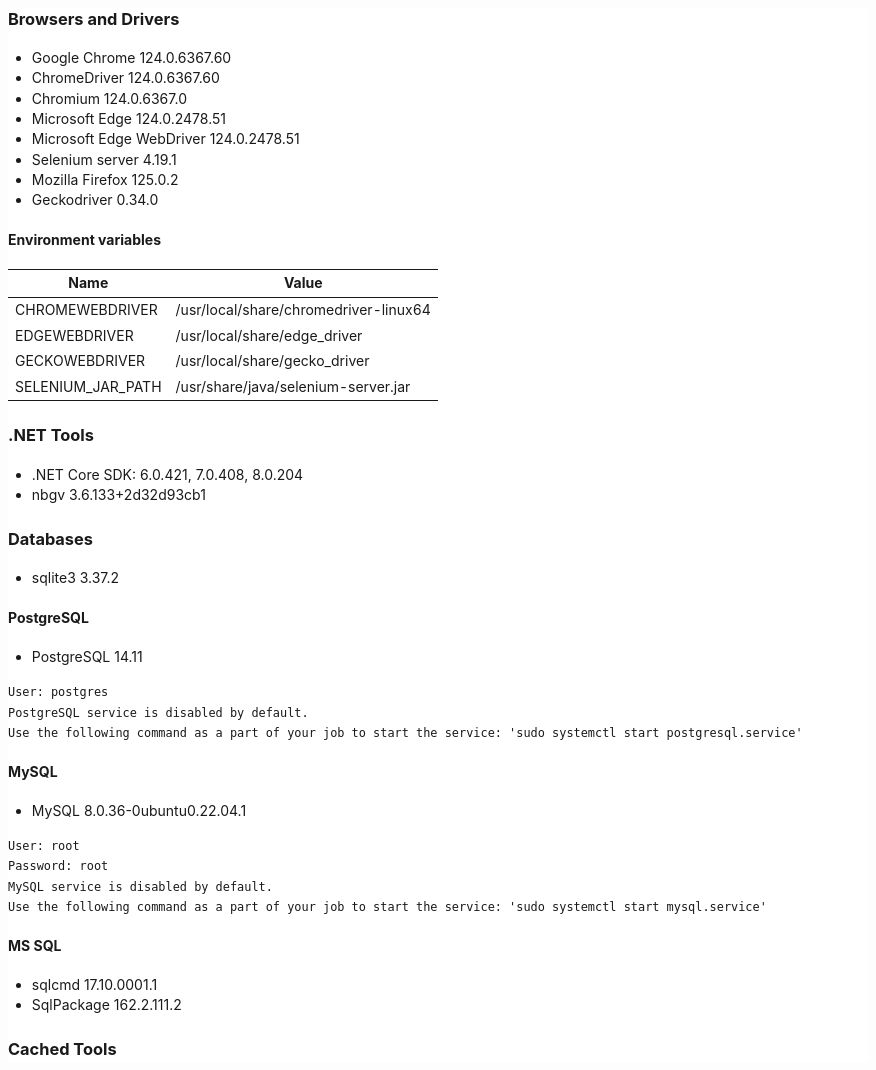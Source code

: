 ### Browsers and Drivers
- Google Chrome 124.0.6367.60
- ChromeDriver 124.0.6367.60
- Chromium 124.0.6367.0
- Microsoft Edge 124.0.2478.51
- Microsoft Edge WebDriver 124.0.2478.51
- Selenium server 4.19.1
- Mozilla Firefox 125.0.2
- Geckodriver 0.34.0

#### Environment variables
| Name              | Value                                 |
| ----------------- | ------------------------------------- |
| CHROMEWEBDRIVER   | /usr/local/share/chromedriver-linux64 |
| EDGEWEBDRIVER     | /usr/local/share/edge_driver          |
| GECKOWEBDRIVER    | /usr/local/share/gecko_driver         |
| SELENIUM_JAR_PATH | /usr/share/java/selenium-server.jar   |

### .NET Tools
- .NET Core SDK: 6.0.421, 7.0.408, 8.0.204
- nbgv 3.6.133+2d32d93cb1

### Databases
- sqlite3 3.37.2

#### PostgreSQL
- PostgreSQL 14.11
```
User: postgres
PostgreSQL service is disabled by default.
Use the following command as a part of your job to start the service: 'sudo systemctl start postgresql.service'
```

#### MySQL
- MySQL 8.0.36-0ubuntu0.22.04.1
```
User: root
Password: root
MySQL service is disabled by default.
Use the following command as a part of your job to start the service: 'sudo systemctl start mysql.service'
```

#### MS SQL
- sqlcmd 17.10.0001.1
- SqlPackage 162.2.111.2

### Cached Tools
